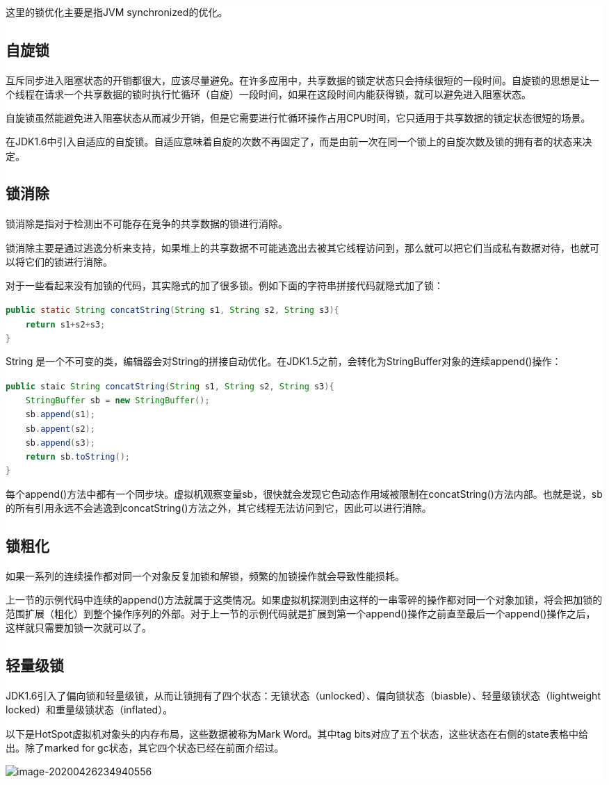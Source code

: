 这里的锁优化主要是指JVM synchronized的优化。

## 自旋锁

互斥同步进入阻塞状态的开销都很大，应该尽量避免。在许多应用中，共享数据的锁定状态只会持续很短的一段时间。自旋锁的思想是让一个线程在请求一个共享数据的锁时执行忙循环（自旋）一段时间，如果在这段时间内能获得锁，就可以避免进入阻塞状态。

自旋锁虽然能避免进入阻塞状态从而减少开销，但是它需要进行忙循环操作占用CPU时间，它只适用于共享数据的锁定状态很短的场景。

在JDK1.6中引入自适应的自旋锁。自适应意味着自旋的次数不再固定了，而是由前一次在同一个锁上的自旋次数及锁的拥有者的状态来决定。

## 锁消除

锁消除是指对于检测出不可能存在竞争的共享数据的锁进行消除。

锁消除主要是通过逃逸分析来支持，如果堆上的共享数据不可能逃逸出去被其它线程访问到，那么就可以把它们当成私有数据对待，也就可以将它们的锁进行消除。

对于一些看起来没有加锁的代码，其实隐式的加了很多锁。例如下面的字符串拼接代码就隐式加了锁：

```java
public static String concatString(String s1, String s2, String s3){
    return s1+s2+s3;
}
```

String 是一个不可变的类，编辑器会对String的拼接自动优化。在JDK1.5之前，会转化为StringBuffer对象的连续append()操作：

```java
public staic String concatString(String s1, String s2, String s3){
    StringBuffer sb = new StringBuffer();
    sb.append(s1);
    sb.appent(s2);
    sb.append(s3);
    return sb.toString();
}
```

每个append()方法中都有一个同步块。虚拟机观察变量sb，很快就会发现它色动态作用域被限制在concatString()方法内部。也就是说，sb的所有引用永远不会逃逸到concatString()方法之外，其它线程无法访问到它，因此可以进行消除。

## 锁粗化

如果一系列的连续操作都对同一个对象反复加锁和解锁，频繁的加锁操作就会导致性能损耗。

上一节的示例代码中连续的append()方法就属于这类情况。如果虚拟机探测到由这样的一串零碎的操作都对同一个对象加锁，将会把加锁的范围扩展（粗化）到整个操作序列的外部。对于上一节的示例代码就是扩展到第一个append()操作之前直至最后一个append()操作之后，这样就只需要加锁一次就可以了。

## 轻量级锁

JDK1.6引入了偏向锁和轻量级锁，从而让锁拥有了四个状态：无锁状态（unlocked）、偏向锁状态（biasble）、轻量级锁状态（lightweight locked）和重量级锁状态（inflated）。

以下是HotSpot虚拟机对象头的内存布局，这些数据被称为Mark Word。其中tag bits对应了五个状态，这些状态在右侧的state表格中给出。除了marked for gc状态，其它四个状态已经在前面介绍过。

![image-20200426234940556](C:\Users\root\AppData\Roaming\Typora\typora-user-images\image-20200426234940556.png)
